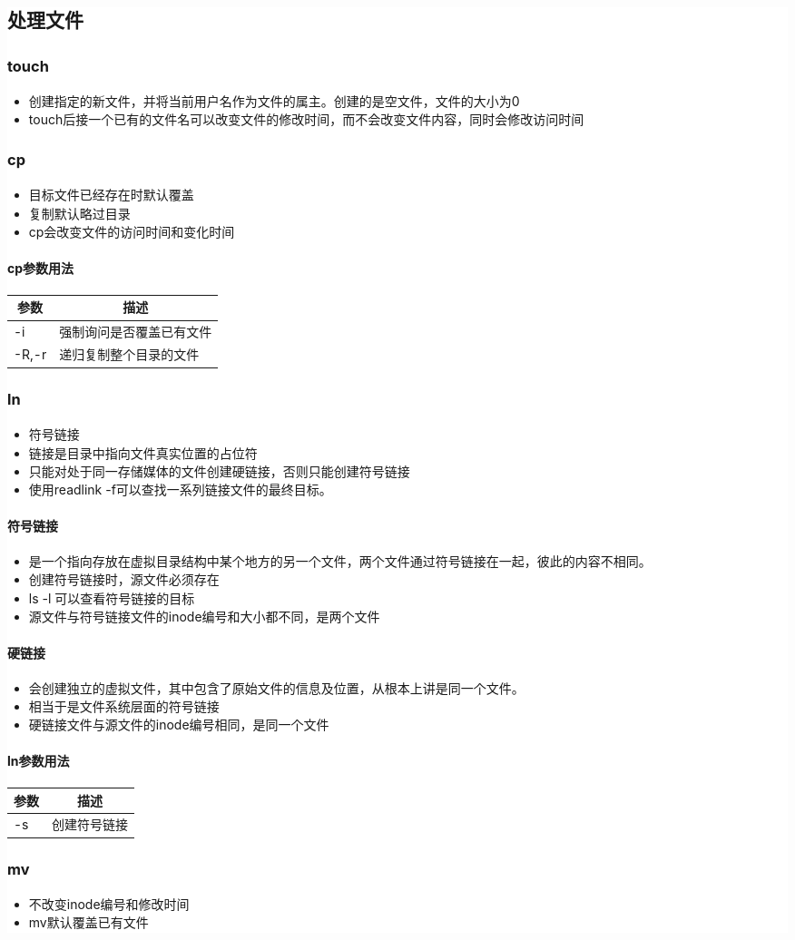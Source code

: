 ## 处理文件

### touch

- 创建指定的新文件，并将当前用户名作为文件的属主。创建的是空文件，文件的大小为0
- touch后接一个已有的文件名可以改变文件的修改时间，而不会改变文件内容，同时会修改访问时间

### cp

- 目标文件已经存在时默认覆盖
- 复制默认略过目录
- cp会改变文件的访问时间和变化时间

#### cp参数用法

| 参数 | 描述 |
| ---- | ---- |
|  -i  |  强制询问是否覆盖已有文件  |
| -R,-r | 递归复制整个目录的文件|

### ln

- 符号链接
- 链接是目录中指向文件真实位置的占位符
- 只能对处于同一存储媒体的文件创建硬链接，否则只能创建符号链接
- 使用readlink -f可以查找一系列链接文件的最终目标。

#### 符号链接

- 是一个指向存放在虚拟目录结构中某个地方的另一个文件，两个文件通过符号链接在一起，彼此的内容不相同。
- 创建符号链接时，源文件必须存在
- ls -l 可以查看符号链接的目标
- 源文件与符号链接文件的inode编号和大小都不同，是两个文件

#### 硬链接

- 会创建独立的虚拟文件，其中包含了原始文件的信息及位置，从根本上讲是同一个文件。
- 相当于是文件系统层面的符号链接
- 硬链接文件与源文件的inode编号相同，是同一个文件

#### ln参数用法

| 参数 | 描述 |
| ---- | ---- |
|  -s  |  创建符号链接  |

### mv

- 不改变inode编号和修改时间
- mv默认覆盖已有文件
